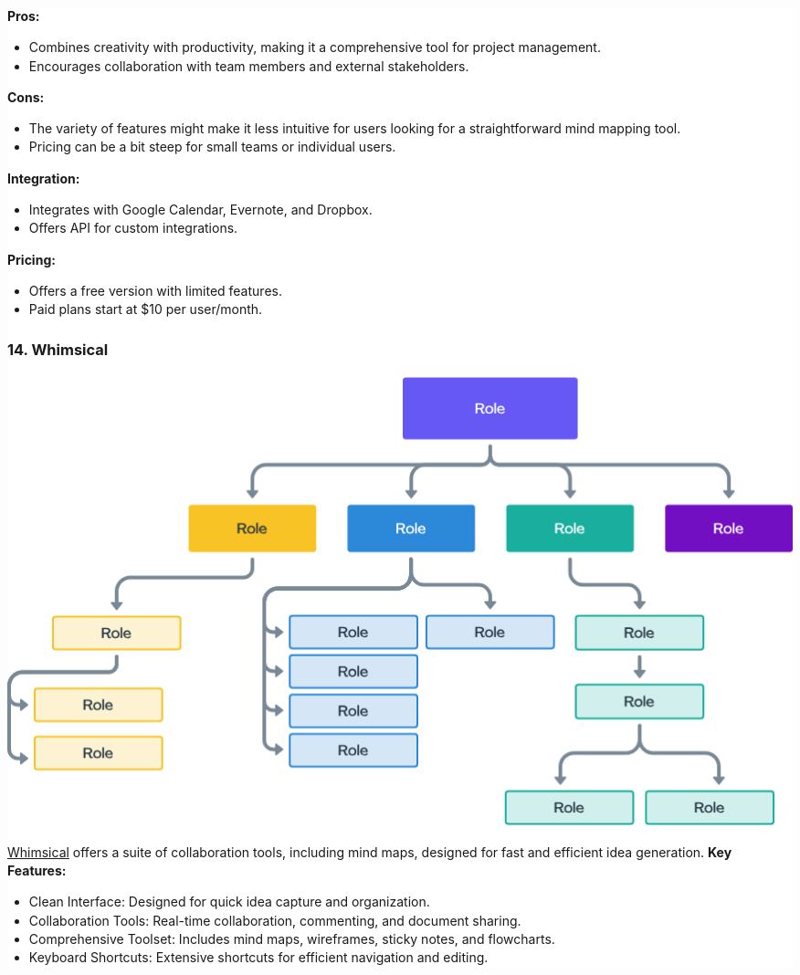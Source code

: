 **Pros:**
- Combines creativity with productivity, making it a comprehensive tool for project management.
- Encourages collaboration with team members and external stakeholders.

**Cons:**
- The variety of features might make it less intuitive for users looking for a straightforward mind mapping tool.
- Pricing can be a bit steep for small teams or individual users.

**Integration:**
- Integrates with Google Calendar, Evernote, and Dropbox.
- Offers API for custom integrations.

**Pricing:**
- Offers a free version with limited features.
- Paid plans start at $10 per user/month.



### 14. Whimsical

![](whimsical.png)

[Whimsical](https://whimsical.com/) offers a suite of collaboration tools, including mind maps, designed for fast and efficient idea generation.
**Key Features:**
- Clean Interface: Designed for quick idea capture and organization.
- Collaboration Tools: Real-time collaboration, commenting, and document sharing.
- Comprehensive Toolset: Includes mind maps, wireframes, sticky notes, and flowcharts.
- Keyboard Shortcuts: Extensive shortcuts for efficient navigation and editing.
